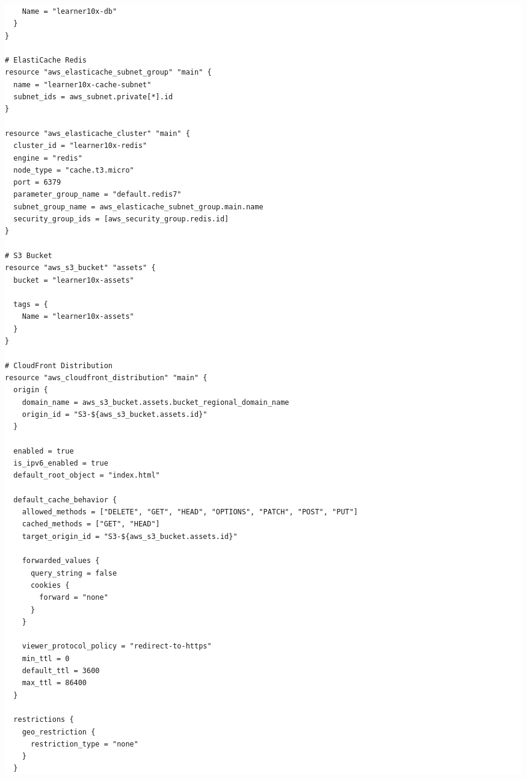 ```hcl
    Name = "learner10x-db"
  }
}

# ElastiCache Redis
resource "aws_elasticache_subnet_group" "main" {
  name = "learner10x-cache-subnet"
  subnet_ids = aws_subnet.private[*].id
}

resource "aws_elasticache_cluster" "main" {
  cluster_id = "learner10x-redis"
  engine = "redis"
  node_type = "cache.t3.micro"
  port = 6379
  parameter_group_name = "default.redis7"
  subnet_group_name = aws_elasticache_subnet_group.main.name
  security_group_ids = [aws_security_group.redis.id]
}

# S3 Bucket
resource "aws_s3_bucket" "assets" {
  bucket = "learner10x-assets"
  
  tags = {
    Name = "learner10x-assets"
  }
}

# CloudFront Distribution
resource "aws_cloudfront_distribution" "main" {
  origin {
    domain_name = aws_s3_bucket.assets.bucket_regional_domain_name
    origin_id = "S3-${aws_s3_bucket.assets.id}"
  }
  
  enabled = true
  is_ipv6_enabled = true
  default_root_object = "index.html"
  
  default_cache_behavior {
    allowed_methods = ["DELETE", "GET", "HEAD", "OPTIONS", "PATCH", "POST", "PUT"]
    cached_methods = ["GET", "HEAD"]
    target_origin_id = "S3-${aws_s3_bucket.assets.id}"
    
    forwarded_values {
      query_string = false
      cookies {
        forward = "none"
      }
    }
    
    viewer_protocol_policy = "redirect-to-https"
    min_ttl = 0
    default_ttl = 3600
    max_ttl = 86400
  }
  
  restrictions {
    geo_restriction {
      restriction_type = "none"
    }
  }
```